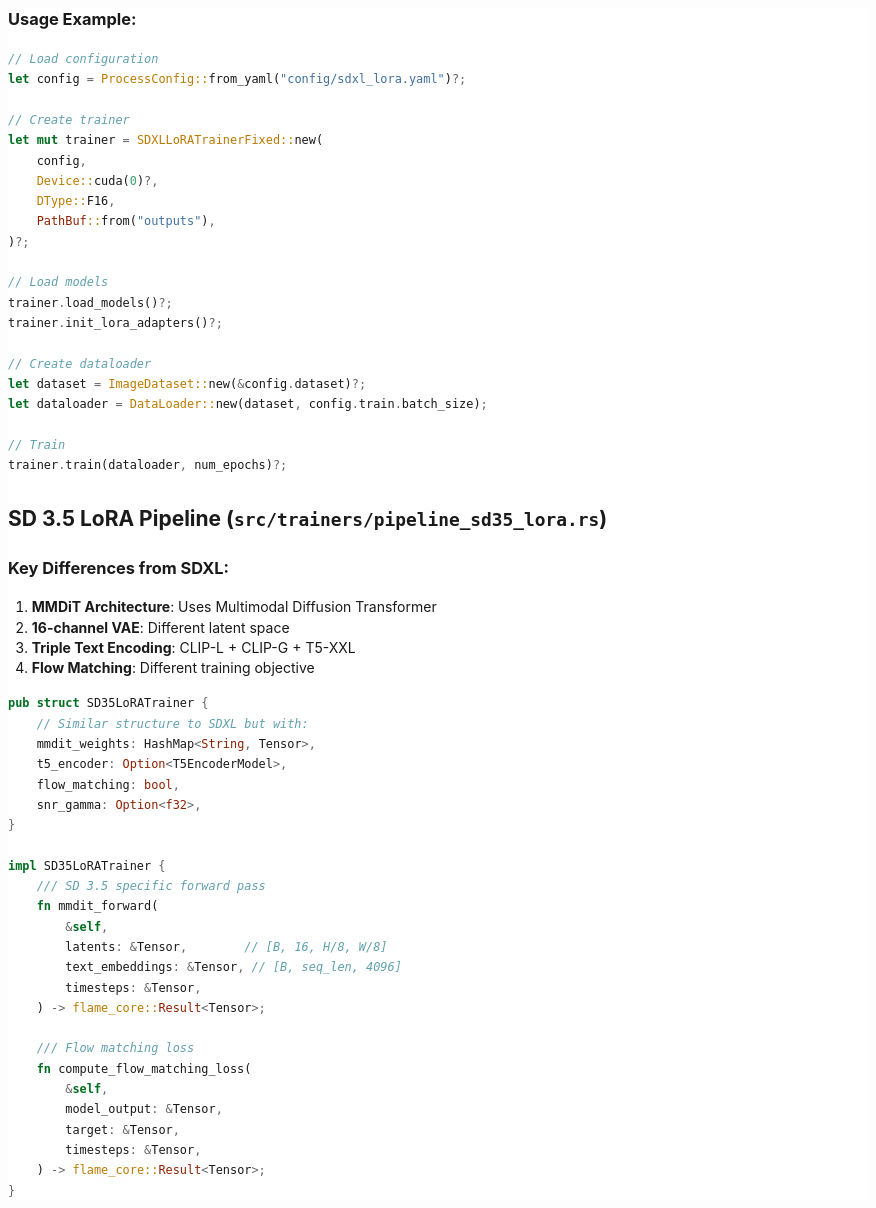 ### Usage Example:

```rust
// Load configuration
let config = ProcessConfig::from_yaml("config/sdxl_lora.yaml")?;

// Create trainer
let mut trainer = SDXLLoRATrainerFixed::new(
    config,
    Device::cuda(0)?,
    DType::F16,
    PathBuf::from("outputs"),
)?;

// Load models
trainer.load_models()?;
trainer.init_lora_adapters()?;

// Create dataloader
let dataset = ImageDataset::new(&config.dataset)?;
let dataloader = DataLoader::new(dataset, config.train.batch_size);

// Train
trainer.train(dataloader, num_epochs)?;
```

## SD 3.5 LoRA Pipeline (`src/trainers/pipeline_sd35_lora.rs`)

### Key Differences from SDXL:

1. **MMDiT Architecture**: Uses Multimodal Diffusion Transformer
2. **16-channel VAE**: Different latent space
3. **Triple Text Encoding**: CLIP-L + CLIP-G + T5-XXL
4. **Flow Matching**: Different training objective

```rust
pub struct SD35LoRATrainer {
    // Similar structure to SDXL but with:
    mmdit_weights: HashMap<String, Tensor>,
    t5_encoder: Option<T5EncoderModel>,
    flow_matching: bool,
    snr_gamma: Option<f32>,
}

impl SD35LoRATrainer {
    /// SD 3.5 specific forward pass
    fn mmdit_forward(
        &self,
        latents: &Tensor,        // [B, 16, H/8, W/8]
        text_embeddings: &Tensor, // [B, seq_len, 4096]
        timesteps: &Tensor,
    ) -> flame_core::Result<Tensor>;
    
    /// Flow matching loss
    fn compute_flow_matching_loss(
        &self,
        model_output: &Tensor,
        target: &Tensor,
        timesteps: &Tensor,
    ) -> flame_core::Result<Tensor>;
}
```
